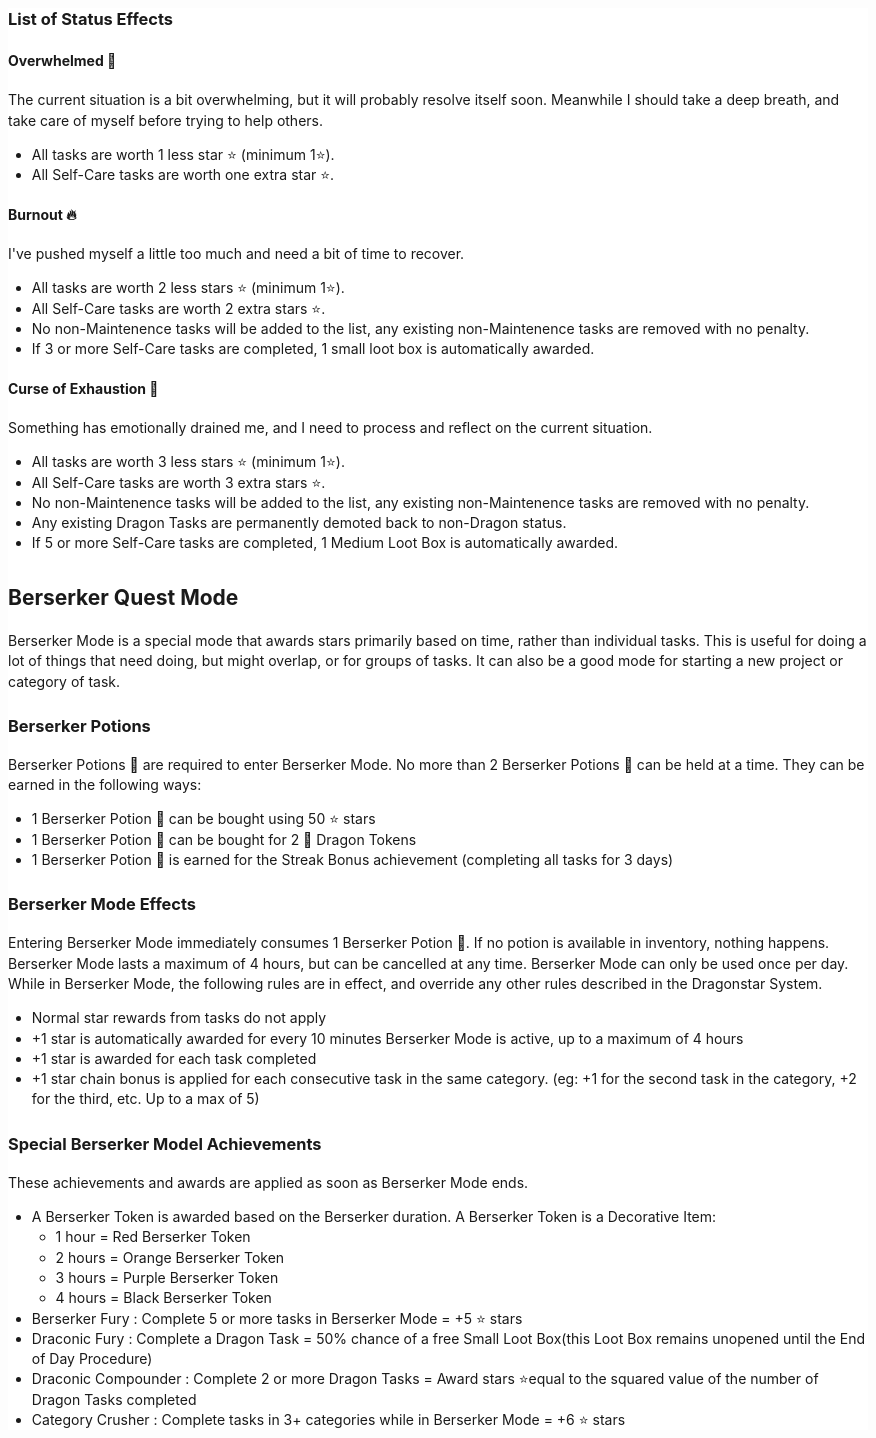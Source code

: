 ### List of Status Effects
#### Overwhelmed 🌊
The current situation is a bit overwhelming, but it will probably resolve itself soon. Meanwhile I should take a deep breath, and take care of myself before trying to help others.
* All tasks are worth 1 less star ⭐ (minimum 1⭐).
* All Self-Care tasks are worth one extra star ⭐.

#### Burnout 🔥
I've pushed myself a little too much and need a bit of time to recover.
* All tasks are worth 2 less stars ⭐ (minimum 1⭐).
* All Self-Care tasks are worth 2 extra stars ⭐.
* No non-Maintenence tasks will be added to the list, any existing non-Maintenence tasks are removed with no penalty.
* If 3 or more Self-Care tasks are completed, 1 small loot box is automatically awarded.

#### Curse of Exhaustion 🔮 
Something has emotionally drained me, and I need to process and reflect on the current situation.
* All tasks are worth 3 less stars ⭐ (minimum 1⭐).
* All Self-Care tasks are worth 3 extra stars ⭐.
* No non-Maintenence tasks will be added to the list, any existing non-Maintenence tasks are removed with no penalty.
* Any existing Dragon Tasks are permanently demoted back to non-Dragon status.
* If 5 or more Self-Care tasks are completed, 1 Medium Loot Box is automatically awarded.

## Berserker Quest Mode
Berserker Mode is a special mode that awards stars primarily based on time, rather than individual tasks. This is useful for doing a lot of things that need doing, but might overlap, or for groups of tasks. It can also be a good mode for starting a new project or category of task.
### Berserker Potions
Berserker Potions 👹 are required to enter Berserker Mode. No more than 2 Berserker Potions 👹 can be held at a time. They can be earned in the following ways:
* 1 Berserker Potion 👹 can be bought using 50 ⭐ stars
* 1 Berserker Potion 👹 can be bought for 2 🐉 Dragon Tokens
* 1 Berserker Potion 👹 is earned for the Streak Bonus achievement (completing all tasks for 3 days)

### Berserker Mode Effects
Entering Berserker Mode immediately consumes 1 Berserker Potion 👹. If no potion is available in inventory, nothing happens. Berserker Mode lasts a maximum of 4 hours, but can be cancelled at any time. Berserker Mode can only be used once per day. While in Berserker Mode, the following rules are in effect, and override any other rules described in the Dragonstar System.
* Normal star rewards from tasks do not apply
* +1 star is automatically awarded for every 10 minutes Berserker Mode is active, up to a maximum of 4 hours
* +1 star is awarded for each task completed
* +1 star chain bonus is applied for each consecutive task in the same category. (eg: +1 for the second task in the category, +2 for the third, etc. Up to a max of 5)

### Special Berserker Model Achievements
These achievements and awards are applied as soon as Berserker Mode ends.
* A Berserker Token is awarded based on the Berserker duration. A Berserker Token is a Decorative Item: 
  * 1 hour = Red Berserker Token
  * 2 hours = Orange Berserker Token
  * 3 hours = Purple Berserker Token
  * 4 hours = Black Berserker Token
* Berserker Fury :  Complete 5 or more tasks in Berserker Mode = +5 ⭐ stars
* Draconic Fury : Complete a Dragon Task = 50% chance of a free Small Loot Box(this Loot Box remains unopened until the End of Day Procedure)
* Draconic Compounder : Complete 2 or more Dragon Tasks = Award stars ⭐equal to the squared value of the number of Dragon Tasks completed
* Category Crusher : Complete tasks in 3+ categories while in Berserker Mode = +6 ⭐ stars